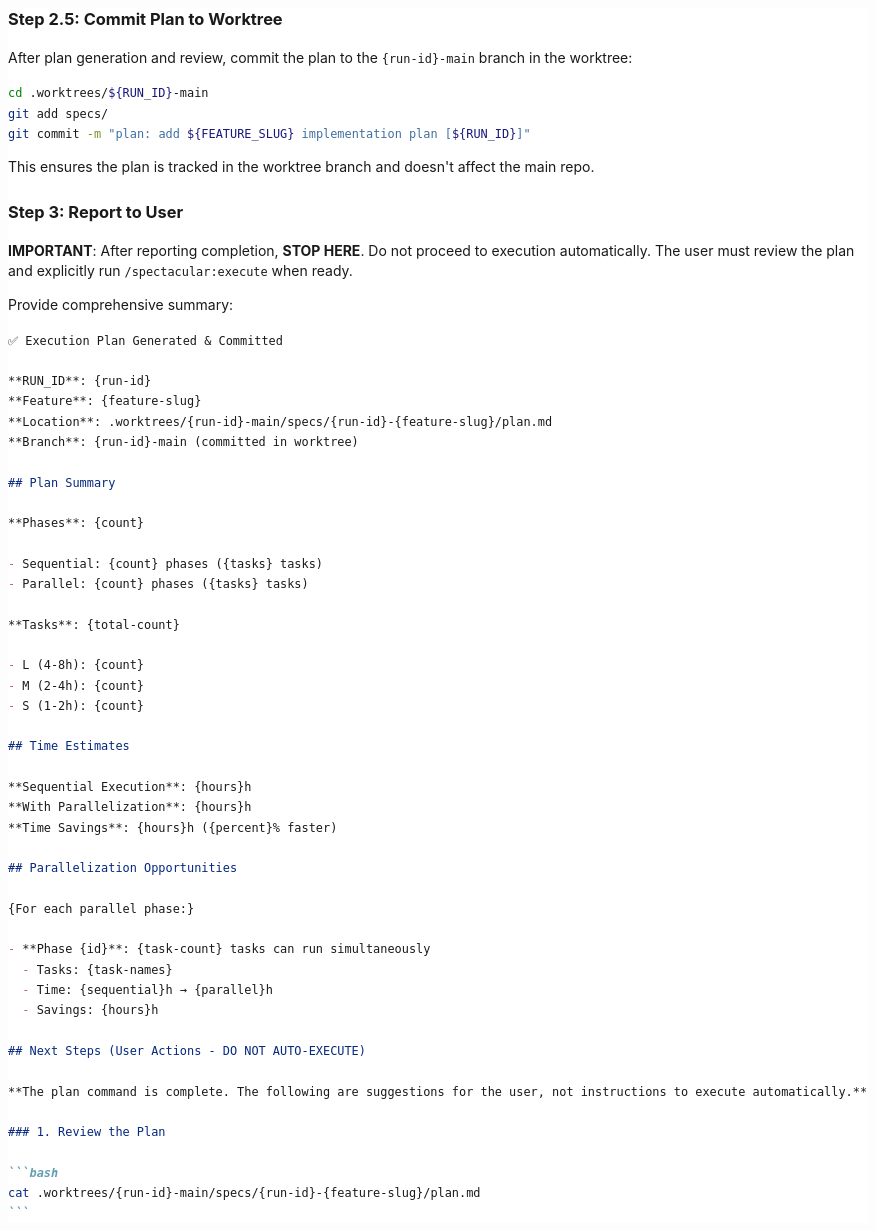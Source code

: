 ### Step 2.5: Commit Plan to Worktree

After plan generation and review, commit the plan to the `{run-id}-main` branch in the worktree:

```bash
cd .worktrees/${RUN_ID}-main
git add specs/
git commit -m "plan: add ${FEATURE_SLUG} implementation plan [${RUN_ID}]"
```

This ensures the plan is tracked in the worktree branch and doesn't affect the main repo.

### Step 3: Report to User

**IMPORTANT**: After reporting completion, **STOP HERE**. Do not proceed to execution automatically. The user must review the plan and explicitly run `/spectacular:execute` when ready.

Provide comprehensive summary:

````markdown
✅ Execution Plan Generated & Committed

**RUN_ID**: {run-id}
**Feature**: {feature-slug}
**Location**: .worktrees/{run-id}-main/specs/{run-id}-{feature-slug}/plan.md
**Branch**: {run-id}-main (committed in worktree)

## Plan Summary

**Phases**: {count}

- Sequential: {count} phases ({tasks} tasks)
- Parallel: {count} phases ({tasks} tasks)

**Tasks**: {total-count}

- L (4-8h): {count}
- M (2-4h): {count}
- S (1-2h): {count}

## Time Estimates

**Sequential Execution**: {hours}h
**With Parallelization**: {hours}h
**Time Savings**: {hours}h ({percent}% faster)

## Parallelization Opportunities

{For each parallel phase:}

- **Phase {id}**: {task-count} tasks can run simultaneously
  - Tasks: {task-names}
  - Time: {sequential}h → {parallel}h
  - Savings: {hours}h

## Next Steps (User Actions - DO NOT AUTO-EXECUTE)

**The plan command is complete. The following are suggestions for the user, not instructions to execute automatically.**

### 1. Review the Plan

```bash
cat .worktrees/{run-id}-main/specs/{run-id}-{feature-slug}/plan.md
```

````